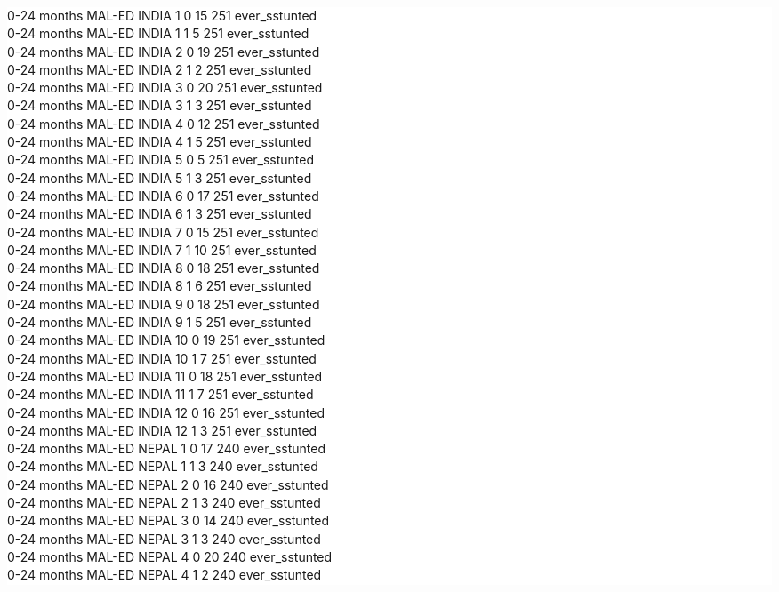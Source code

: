 0-24 months   MAL-ED           INDIA                          1                      0       15     251  ever_sstunted    
0-24 months   MAL-ED           INDIA                          1                      1        5     251  ever_sstunted    
0-24 months   MAL-ED           INDIA                          2                      0       19     251  ever_sstunted    
0-24 months   MAL-ED           INDIA                          2                      1        2     251  ever_sstunted    
0-24 months   MAL-ED           INDIA                          3                      0       20     251  ever_sstunted    
0-24 months   MAL-ED           INDIA                          3                      1        3     251  ever_sstunted    
0-24 months   MAL-ED           INDIA                          4                      0       12     251  ever_sstunted    
0-24 months   MAL-ED           INDIA                          4                      1        5     251  ever_sstunted    
0-24 months   MAL-ED           INDIA                          5                      0        5     251  ever_sstunted    
0-24 months   MAL-ED           INDIA                          5                      1        3     251  ever_sstunted    
0-24 months   MAL-ED           INDIA                          6                      0       17     251  ever_sstunted    
0-24 months   MAL-ED           INDIA                          6                      1        3     251  ever_sstunted    
0-24 months   MAL-ED           INDIA                          7                      0       15     251  ever_sstunted    
0-24 months   MAL-ED           INDIA                          7                      1       10     251  ever_sstunted    
0-24 months   MAL-ED           INDIA                          8                      0       18     251  ever_sstunted    
0-24 months   MAL-ED           INDIA                          8                      1        6     251  ever_sstunted    
0-24 months   MAL-ED           INDIA                          9                      0       18     251  ever_sstunted    
0-24 months   MAL-ED           INDIA                          9                      1        5     251  ever_sstunted    
0-24 months   MAL-ED           INDIA                          10                     0       19     251  ever_sstunted    
0-24 months   MAL-ED           INDIA                          10                     1        7     251  ever_sstunted    
0-24 months   MAL-ED           INDIA                          11                     0       18     251  ever_sstunted    
0-24 months   MAL-ED           INDIA                          11                     1        7     251  ever_sstunted    
0-24 months   MAL-ED           INDIA                          12                     0       16     251  ever_sstunted    
0-24 months   MAL-ED           INDIA                          12                     1        3     251  ever_sstunted    
0-24 months   MAL-ED           NEPAL                          1                      0       17     240  ever_sstunted    
0-24 months   MAL-ED           NEPAL                          1                      1        3     240  ever_sstunted    
0-24 months   MAL-ED           NEPAL                          2                      0       16     240  ever_sstunted    
0-24 months   MAL-ED           NEPAL                          2                      1        3     240  ever_sstunted    
0-24 months   MAL-ED           NEPAL                          3                      0       14     240  ever_sstunted    
0-24 months   MAL-ED           NEPAL                          3                      1        3     240  ever_sstunted    
0-24 months   MAL-ED           NEPAL                          4                      0       20     240  ever_sstunted    
0-24 months   MAL-ED           NEPAL                          4                      1        2     240  ever_sstunted    